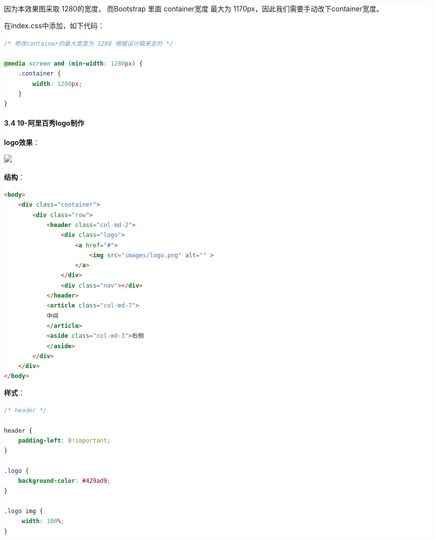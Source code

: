 因为本效果图采取 1280的宽度， 而Bootstrap 里面 container宽度 最大为 1170px，因此我们需要手动改下container宽度。

在index.css中添加，如下代码：

```css
/* 修改container的最大宽度为 1280 根据设计稿来走的 */

@media screen and (min-width: 1280px) {
    .container {
        width: 1280px;
    }
}

```

#### 3.4 19-阿里百秀logo制作

**logo效果**：

![](images\a04.jpg)

**结构**：

```html
<body>
    <div class="container">
        <div class="row">
            <header class="col-md-2">
                <div class="logo">
                    <a href="#">
                        <img src="images/logo.png" alt="" >
                    </a>
                </div>
                <div class="nav"></div>
            </header>
            <article class="col-md-7">
			中间
            </article>
            <aside class="col-md-3">右侧
            </aside>
        </div>
    </div>
</body>
```

**样式**：

```css
/* header */

header {
    padding-left: 0!important;
}

.logo {
    background-color: #429ad9;
}

.logo img {
     width: 100%; 
}
```
